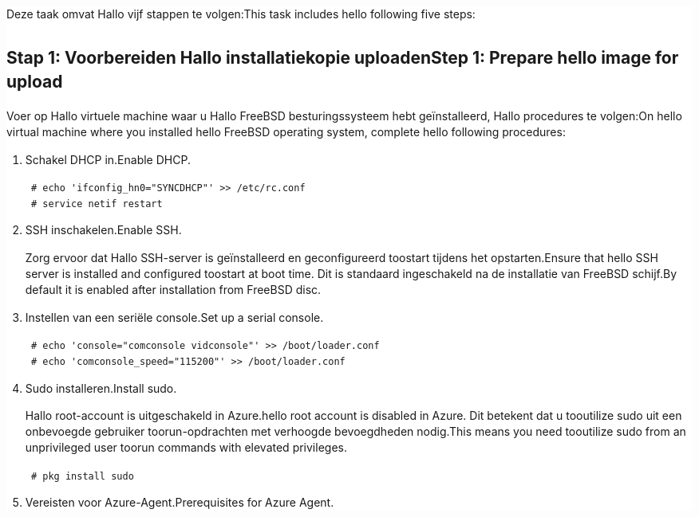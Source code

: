 <span data-ttu-id="e9ad5-126">Deze taak omvat Hallo vijf stappen te volgen:</span><span class="sxs-lookup"><span data-stu-id="e9ad5-126">This task includes hello following five steps:</span></span>

## <a name="step-1-prepare-hello-image-for-upload"></a><span data-ttu-id="e9ad5-127">Stap 1: Voorbereiden Hallo installatiekopie uploaden</span><span class="sxs-lookup"><span data-stu-id="e9ad5-127">Step 1: Prepare hello image for upload</span></span>
<span data-ttu-id="e9ad5-128">Voer op Hallo virtuele machine waar u Hallo FreeBSD besturingssysteem hebt geïnstalleerd, Hallo procedures te volgen:</span><span class="sxs-lookup"><span data-stu-id="e9ad5-128">On hello virtual machine where you installed hello FreeBSD operating system, complete hello following procedures:</span></span>

1. <span data-ttu-id="e9ad5-129">Schakel DHCP in.</span><span class="sxs-lookup"><span data-stu-id="e9ad5-129">Enable DHCP.</span></span>

        # echo 'ifconfig_hn0="SYNCDHCP"' >> /etc/rc.conf
        # service netif restart
2. <span data-ttu-id="e9ad5-130">SSH inschakelen.</span><span class="sxs-lookup"><span data-stu-id="e9ad5-130">Enable SSH.</span></span>

    <span data-ttu-id="e9ad5-131">Zorg ervoor dat Hallo SSH-server is geïnstalleerd en geconfigureerd toostart tijdens het opstarten.</span><span class="sxs-lookup"><span data-stu-id="e9ad5-131">Ensure that hello SSH server is installed and configured toostart at boot time.</span></span> <span data-ttu-id="e9ad5-132">Dit is standaard ingeschakeld na de installatie van FreeBSD schijf.</span><span class="sxs-lookup"><span data-stu-id="e9ad5-132">By default it is enabled after installation from FreeBSD disc.</span></span> 
3. <span data-ttu-id="e9ad5-133">Instellen van een seriële console.</span><span class="sxs-lookup"><span data-stu-id="e9ad5-133">Set up a serial console.</span></span>

        # echo 'console="comconsole vidconsole"' >> /boot/loader.conf
        # echo 'comconsole_speed="115200"' >> /boot/loader.conf
4. <span data-ttu-id="e9ad5-134">Sudo installeren.</span><span class="sxs-lookup"><span data-stu-id="e9ad5-134">Install sudo.</span></span>

    <span data-ttu-id="e9ad5-135">Hallo root-account is uitgeschakeld in Azure.</span><span class="sxs-lookup"><span data-stu-id="e9ad5-135">hello root account is disabled in Azure.</span></span> <span data-ttu-id="e9ad5-136">Dit betekent dat u tooutilize sudo uit een onbevoegde gebruiker toorun-opdrachten met verhoogde bevoegdheden nodig.</span><span class="sxs-lookup"><span data-stu-id="e9ad5-136">This means you need tooutilize sudo from an unprivileged user toorun commands with elevated privileges.</span></span>

        # pkg install sudo
   
5. <span data-ttu-id="e9ad5-137">Vereisten voor Azure-Agent.</span><span class="sxs-lookup"><span data-stu-id="e9ad5-137">Prerequisites for Azure Agent.</span></span>
